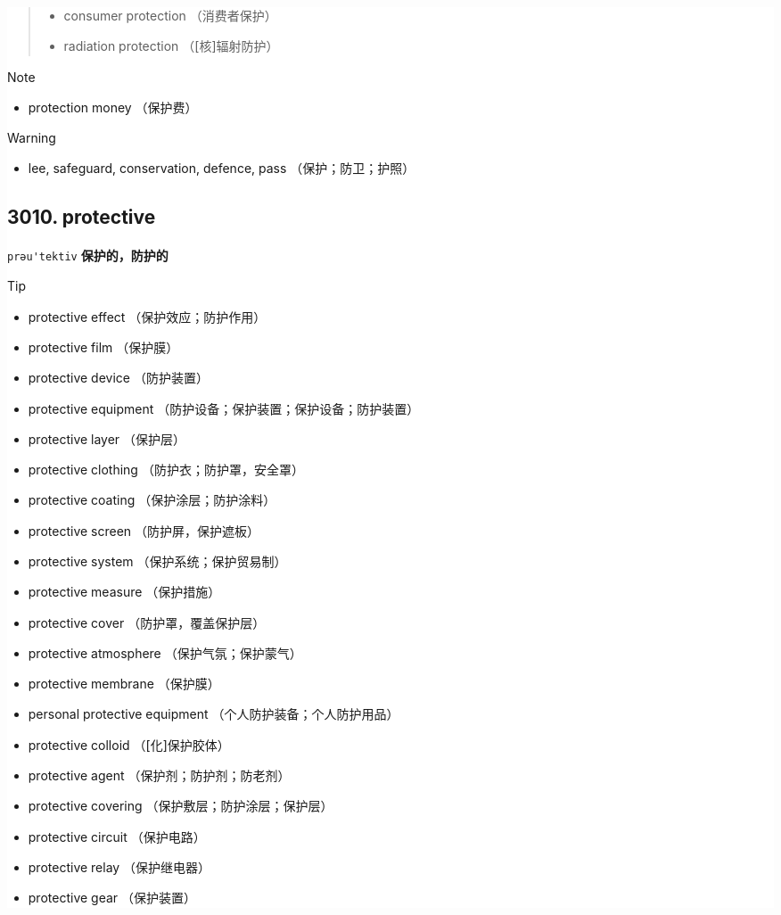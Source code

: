 >
> - consumer protection （消费者保护）
>
> - radiation protection （[核]辐射防护）
>

> [!NOTE]
>
> - protection money （保护费）
>

> [!WARNING]
>
> - lee, safeguard, conservation, defence, pass （保护；防卫；护照）
>

## 3010. protective

`prəu'tektiv`  **保护的，防护的**

> [!TIP]
>
> - protective effect （保护效应；防护作用）
>
> - protective film （保护膜）
>
> - protective device （防护装置）
>
> - protective equipment （防护设备；保护装置；保护设备；防护装置）
>
> - protective layer （保护层）
>
> - protective clothing （防护衣；防护罩，安全罩）
>
> - protective coating （保护涂层；防护涂料）
>
> - protective screen （防护屏，保护遮板）
>
> - protective system （保护系统；保护贸易制）
>
> - protective measure （保护措施）
>
> - protective cover （防护罩，覆盖保护层）
>
> - protective atmosphere （保护气氛；保护蒙气）
>
> - protective membrane （保护膜）
>
> - personal protective equipment （个人防护装备；个人防护用品）
>
> - protective colloid （[化]保护胶体）
>
> - protective agent （保护剂；防护剂；防老剂）
>
> - protective covering （保护敷层；防护涂层；保护层）
>
> - protective circuit （保护电路）
>
> - protective relay （保护继电器）
>
> - protective gear （保护装置）
>
